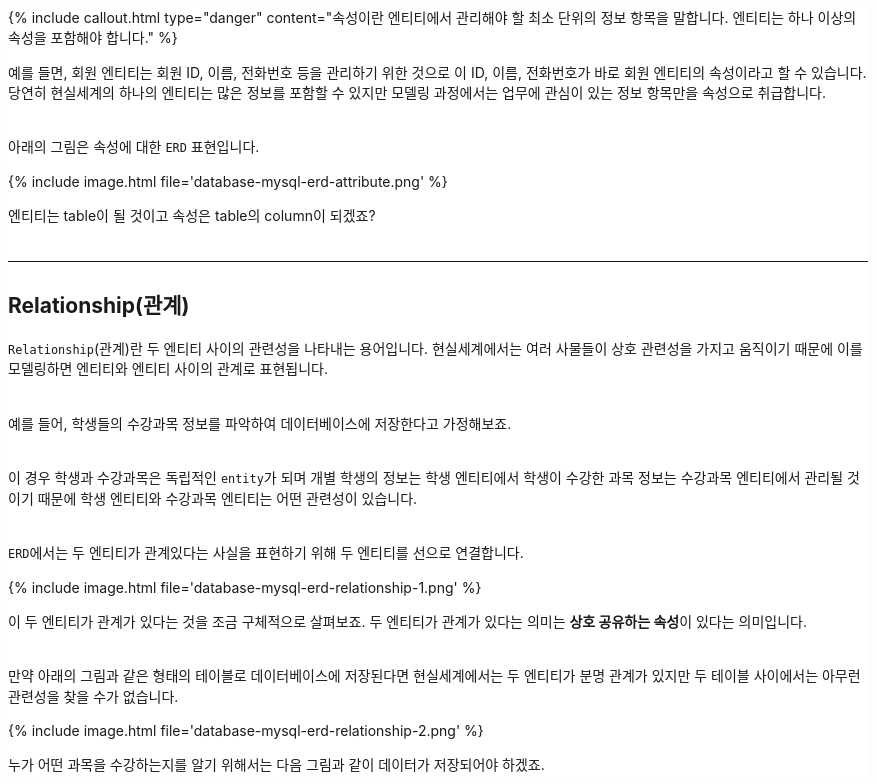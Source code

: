 {% include callout.html
type="danger"
content="속성이란 엔티티에서 관리해야 할 최소 단위의 정보 항목을 말합니다. 엔티티는
하나 이상의 속성을 포함해야 합니다."
%}

예를 들면, 회원 엔티티는 회원 ID, 이름, 전화번호 등을 관리하기 위한 것으로 이 ID,
이름, 전화번호가 바로 회원 엔티티의 속성이라고 할 수 있습니다. 당연히 현실세계의
하나의 엔티티는 많은 정보를 포함할 수 있지만 모델링 과정에서는 업무에 관심이 있는
정보 항목만을 속성으로 취급합니다.
<br><br>

아래의 그림은 속성에 대한 `ERD` 표현입니다.

{% include image.html
file='database-mysql-erd-attribute.png'
%}

엔티티는 table이 될 것이고 속성은 table의 column이 되겠죠?
<br><br>

---

## Relationship(관계)

`Relationship`(관계)란 두 엔티티 사이의 관련성을 나타내는 용어입니다.
현실세계에서는 여러 사물들이 상호 관련성을 가지고 움직이기 때문에 이를 모델링하면
엔티티와 엔티티 사이의 관계로 표현됩니다.
<br><br>

예를 들어, 학생들의 수강과목 정보를 파악하여 데이터베이스에 저장한다고 가정해보죠.
<br><br>

이 경우 학생과 수강과목은 독립적인 `entity`가 되며 개별 학생의 정보는 학생 엔티티에서
학생이 수강한 과목 정보는 수강과목 엔티티에서 관리될 것이기 때문에 학생 엔티티와
수강과목 엔티티는 어떤 관련성이 있습니다.
<br><br>

`ERD`에서는 두 엔티티가 관계있다는 사실을 표현하기 위해 두 엔티티를 선으로 연결합니다.

{% include image.html
file='database-mysql-erd-relationship-1.png'
%}

이 두 엔티티가 관계가 있다는 것을 조금 구체적으로 살펴보죠. 두 엔티티가 관계가 있다는
의미는 **상호 공유하는 속성**이 있다는 의미입니다.
<br><br>

만약 아래의 그림과 같은 형태의 테이블로 데이터베이스에 저장된다면 현실세계에서는
두 엔티티가 분명 관계가 있지만 두 테이블 사이에서는 아무런 관련성을 찾을 수가 없습니다.

{% include image.html
file='database-mysql-erd-relationship-2.png'
%}

누가 어떤 과목을 수강하는지를 알기 위해서는 다음 그림과 같이 데이터가 저장되어야
하겠죠.
